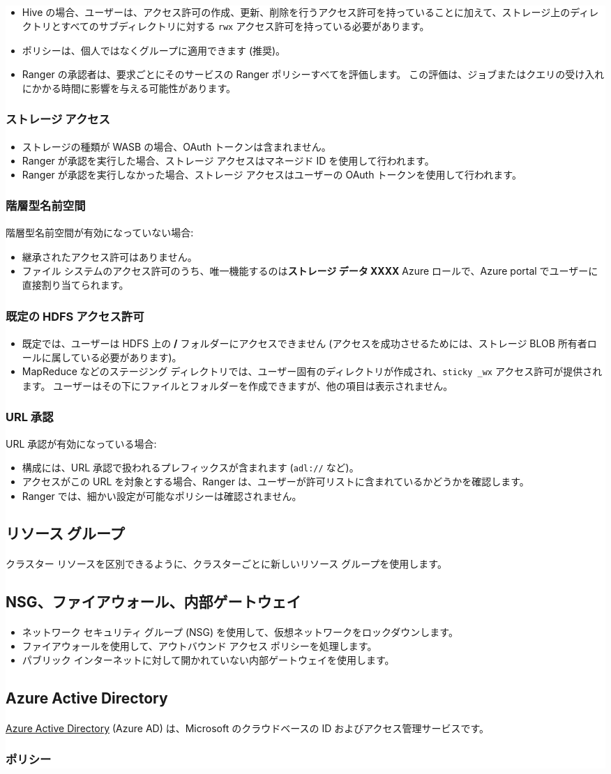 * Hive の場合、ユーザーは、アクセス許可の作成、更新、削除を行うアクセス許可を持っていることに加えて、ストレージ上のディレクトリとすべてのサブディレクトリに対する `rwx` アクセス許可を持っている必要があります。

* ポリシーは、個人ではなくグループに適用できます (推奨)。

* Ranger の承認者は、要求ごとにそのサービスの Ranger ポリシーすべてを評価します。 この評価は、ジョブまたはクエリの受け入れにかかる時間に影響を与える可能性があります。

### <a name="storage-access"></a>ストレージ アクセス

* ストレージの種類が WASB の場合、OAuth トークンは含まれません。
* Ranger が承認を実行した場合、ストレージ アクセスはマネージド ID を使用して行われます。
* Ranger が承認を実行しなかった場合、ストレージ アクセスはユーザーの OAuth トークンを使用して行われます。

### <a name="hierarchical-name-space"></a>階層型名前空間

階層型名前空間が有効になっていない場合:

* 継承されたアクセス許可はありません。
* ファイル システムのアクセス許可のうち、唯一機能するのは**ストレージ データ XXXX** Azure ロールで、Azure portal でユーザーに直接割り当てられます。

### <a name="default-hdfs-permissions"></a>既定の HDFS アクセス許可

* 既定では、ユーザーは HDFS 上の **/** フォルダーにアクセスできません (アクセスを成功させるためには、ストレージ BLOB 所有者ロールに属している必要があります)。
* MapReduce などのステージング ディレクトリでは、ユーザー固有のディレクトリが作成され、`sticky _wx` アクセス許可が提供されます。 ユーザーはその下にファイルとフォルダーを作成できますが、他の項目は表示されません。

### <a name="url-auth"></a>URL 承認

URL 承認が有効になっている場合:

* 構成には、URL 承認で扱われるプレフィックスが含まれます (`adl://` など)。
* アクセスがこの URL を対象とする場合、Ranger は、ユーザーが許可リストに含まれているかどうかを確認します。
* Ranger では、細かい設定が可能なポリシーは確認されません。

## <a name="resource-groups"></a>リソース グループ

クラスター リソースを区別できるように、クラスターごとに新しいリソース グループを使用します。

## <a name="nsgs-firewalls-and-internal-gateway"></a>NSG、ファイアウォール、内部ゲートウェイ

* ネットワーク セキュリティ グループ (NSG) を使用して、仮想ネットワークをロックダウンします。
* ファイアウォールを使用して、アウトバウンド アクセス ポリシーを処理します。
* パブリック インターネットに対して開かれていない内部ゲートウェイを使用します。

## <a name="azure-active-directory"></a>Azure Active Directory

[Azure Active Directory](../../active-directory/fundamentals/active-directory-whatis.md) (Azure AD) は、Microsoft のクラウドベースの ID およびアクセス管理サービスです。

### <a name="policies"></a>ポリシー
